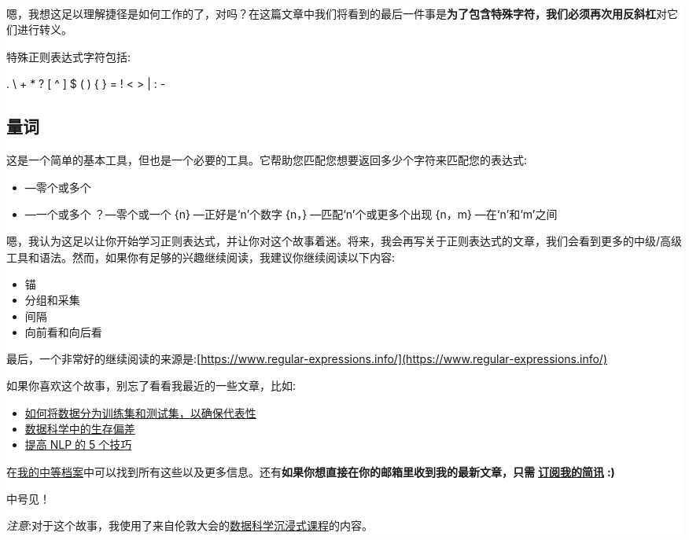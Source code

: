 嗯，我想这足以理解捷径是如何工作的了，对吗？在这篇文章中我们将看到的最后一件事是**为了包含特殊字符，我们必须再次用反斜杠**对它们进行转义。

特殊正则表达式字符包括:

. \ + * ? [ ^ ] $ ( ) { } = ! < > | : -

## 量词

这是一个简单的基本工具，但也是一个必要的工具。它帮助您匹配您想要返回多少个字符来匹配您的表达式:

* —零个或多个
+ —一个或多个
？—零个或一个
{n} —正好是‘n’个数字
{n，} —匹配‘n’个或更多个出现
{n，m} —在‘n’和‘m’之间

嗯，我认为这足以让你开始学习正则表达式，并让你对这个故事着迷。将来，我会再写关于正则表达式的文章，我们会看到更多的中级/高级工具和语法。然而，如果你有足够的兴趣继续阅读，我建议你继续阅读以下内容:

*   锚
*   分组和采集
*   间隔
*   向前看和向后看

最后，一个非常好的继续阅读的来源是:[https://www.regular-expressions.info/](https://www.regular-expressions.info/)

如果你喜欢这个故事，别忘了看看我最近的一些文章，比如:

*   [如何将数据分为训练集和测试集，以确保代表性](https://medium.com/dataseries/how-to-divide-data-into-train-and-test-assuring-representativeness-5c43702312b?source=friends_link&sk=b952e2d378e9474e3cebed024b80e3f9)
*   [数据科学中的生存偏差](/survivorship-bias-in-data-science-and-machine-learning-4581419b3bca?source=friends_link&sk=fd531decb8e07af98c506c4038c53bf9)
*   [提高 NLP 的 5 个技巧](https://medium.com/dataseries/5-tips-for-improving-your-nl-fc5940193654?source=friends_link&sk=426891b7808c94e010ee1b0e0bb686f3)

在[我的中等档案](https://medium.com/@g.ferreiro.volpi)中可以找到所有这些以及更多信息。还有**如果你想直接在你的邮箱里收到我的最新文章，只需** [**订阅我的简讯**](https://gmail.us3.list-manage.com/subscribe?u=8190cded0d5e26657d9bc54d7&id=3e942158a2) **:)**

中号见！

*注意*:对于这个故事，我使用了来自伦敦大会的[数据科学沉浸式课程](https://generalassemb.ly/education/data-science-immersive/london)的内容。